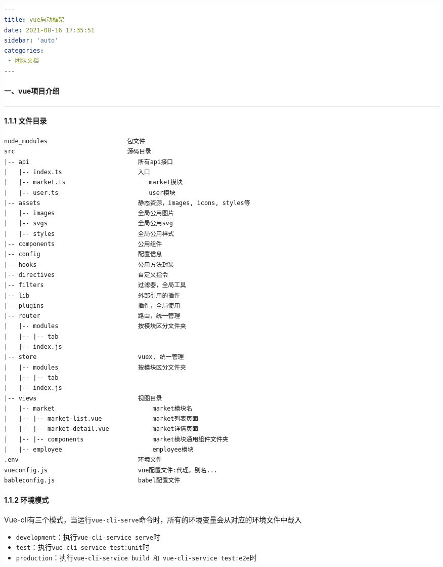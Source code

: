 ```yaml
---
title: vue启动框架
date: 2021-08-16 17:35:51
sidebar: 'auto'
categories: 
 - 团队文档
---
```


#### 一、vue项目介绍
---
#### 1.1.1 文件目录
```
node_modules                      包文件
src                               源码目录
|-- api                              所有api接口
|   |-- index.ts                     入口
|   |-- market.ts                       market模块
|   |-- user.ts                         user模块
|-- assets                           静态资源，images, icons, styles等
|   |-- images                       全局公用图片
|   |-- svgs                         全局公用svg
|   |-- styles                       全局公用样式
|-- components                       公用组件
|-- config                           配置信息
|-- hooks                            公用方法封装
|-- directives                       自定义指令
|-- filters                          过滤器，全局工具
|-- lib                              外部引用的插件
|-- plugins                          插件，全局使用
|-- router                           路由，统一管理
|   |-- modules                      按模块区分文件夹
|   |-- |-- tab
|   |-- index.js
|-- store                            vuex, 统一管理
|   |-- modules                      按模块区分文件夹
|   |-- |-- tab
|   |-- index.js
|-- views                            视图目录
|   |-- market                           market模块名
|   |-- |-- market-list.vue              market列表页面
|   |-- |-- market-detail.vue            market详情页面
|   |-- |-- components                   market模块通用组件文件夹
|   |-- employee                         employee模块
.env                                 环境文件
vueconfig.js                         vue配置文件:代理，别名...
bableconfig.js                       babel配置文件
```
#### 1.1.2 环境模式
Vue-cli有三个模式，当运行`vue-cli-serve`命令时，所有的环境变量会从对应的环境文件中载入
- `development`：执行`vue-cli-service serve`时
- `test`：执行`vue-cli-service test:unit`时
- `production`：执行`vue-cli-service build 和 vue-cli-service test:e2e`时
